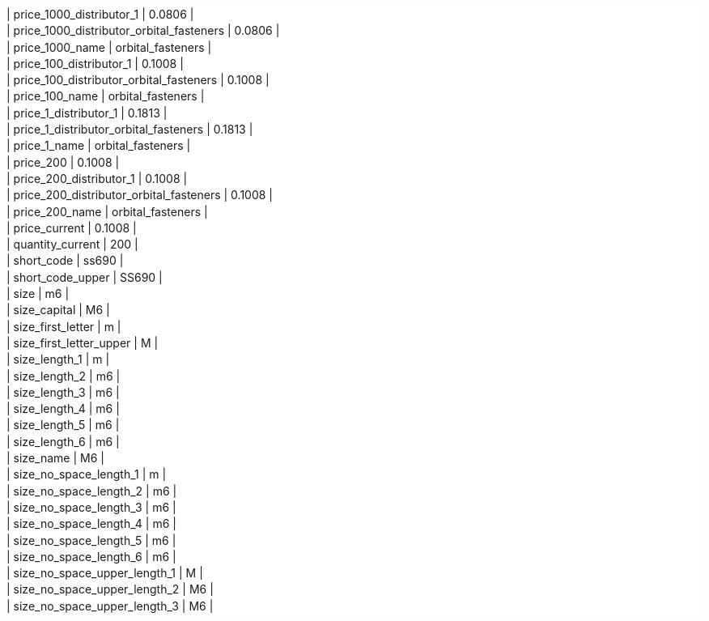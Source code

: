 | price_1000_distributor_1 | 0.0806 |  
| price_1000_distributor_orbital_fasteners | 0.0806 |  
| price_1000_name | orbital_fasteners |  
| price_100_distributor_1 | 0.1008 |  
| price_100_distributor_orbital_fasteners | 0.1008 |  
| price_100_name | orbital_fasteners |  
| price_1_distributor_1 | 0.1813 |  
| price_1_distributor_orbital_fasteners | 0.1813 |  
| price_1_name | orbital_fasteners |  
| price_200 | 0.1008 |  
| price_200_distributor_1 | 0.1008 |  
| price_200_distributor_orbital_fasteners | 0.1008 |  
| price_200_name | orbital_fasteners |  
| price_current | 0.1008 |  
| quantity_current | 200 |  
| short_code | ss690 |  
| short_code_upper | SS690 |  
| size | m6 |  
| size_capital | M6 |  
| size_first_letter | m |  
| size_first_letter_upper | M |  
| size_length_1 | m |  
| size_length_2 | m6 |  
| size_length_3 | m6 |  
| size_length_4 | m6 |  
| size_length_5 | m6 |  
| size_length_6 | m6 |  
| size_name | M6 |  
| size_no_space_length_1 | m |  
| size_no_space_length_2 | m6 |  
| size_no_space_length_3 | m6 |  
| size_no_space_length_4 | m6 |  
| size_no_space_length_5 | m6 |  
| size_no_space_length_6 | m6 |  
| size_no_space_upper_length_1 | M |  
| size_no_space_upper_length_2 | M6 |  
| size_no_space_upper_length_3 | M6 |  